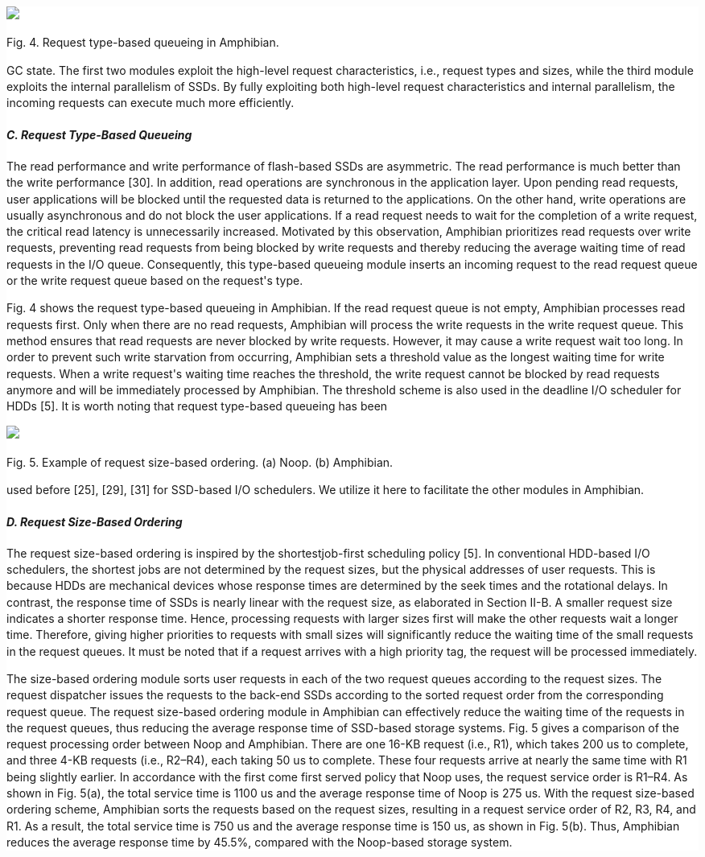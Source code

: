 ![](_page_3_Figure_8.png)

Fig. 4. Request type-based queueing in Amphibian.

GC state. The first two modules exploit the high-level request characteristics, i.e., request types and sizes, while the third module exploits the internal parallelism of SSDs. By fully exploiting both high-level request characteristics and internal parallelism, the incoming requests can execute much more efficiently.

#### *C. Request Type-Based Queueing*

The read performance and write performance of flash-based SSDs are asymmetric. The read performance is much better than the write performance [30]. In addition, read operations are synchronous in the application layer. Upon pending read requests, user applications will be blocked until the requested data is returned to the applications. On the other hand, write operations are usually asynchronous and do not block the user applications. If a read request needs to wait for the completion of a write request, the critical read latency is unnecessarily increased. Motivated by this observation, Amphibian prioritizes read requests over write requests, preventing read requests from being blocked by write requests and thereby reducing the average waiting time of read requests in the I/O queue. Consequently, this type-based queueing module inserts an incoming request to the read request queue or the write request queue based on the request's type.

Fig. 4 shows the request type-based queueing in Amphibian. If the read request queue is not empty, Amphibian processes read requests first. Only when there are no read requests, Amphibian will process the write requests in the write request queue. This method ensures that read requests are never blocked by write requests. However, it may cause a write request wait too long. In order to prevent such write starvation from occurring, Amphibian sets a threshold value as the longest waiting time for write requests. When a write request's waiting time reaches the threshold, the write request cannot be blocked by read requests anymore and will be immediately processed by Amphibian. The threshold scheme is also used in the deadline I/O scheduler for HDDs [5]. It is worth noting that request type-based queueing has been

![](_page_4_Figure_2.png)

Fig. 5. Example of request size-based ordering. (a) Noop. (b) Amphibian.

 

used before [25], [29], [31] for SSD-based I/O schedulers. We utilize it here to facilitate the other modules in Amphibian.

#### *D. Request Size-Based Ordering*

The request size-based ordering is inspired by the shortestjob-first scheduling policy [5]. In conventional HDD-based I/O schedulers, the shortest jobs are not determined by the request sizes, but the physical addresses of user requests. This is because HDDs are mechanical devices whose response times are determined by the seek times and the rotational delays. In contrast, the response time of SSDs is nearly linear with the request size, as elaborated in Section II-B. A smaller request size indicates a shorter response time. Hence, processing requests with larger sizes first will make the other requests wait a longer time. Therefore, giving higher priorities to requests with small sizes will significantly reduce the waiting time of the small requests in the request queues. It must be noted that if a request arrives with a high priority tag, the request will be processed immediately.

The size-based ordering module sorts user requests in each of the two request queues according to the request sizes. The request dispatcher issues the requests to the back-end SSDs according to the sorted request order from the corresponding request queue. The request size-based ordering module in Amphibian can effectively reduce the waiting time of the requests in the request queues, thus reducing the average response time of SSD-based storage systems. Fig. 5 gives a comparison of the request processing order between Noop and Amphibian. There are one 16-KB request (i.e., R1), which takes 200 us to complete, and three 4-KB requests (i.e., R2–R4), each taking 50 us to complete. These four requests arrive at nearly the same time with R1 being slightly earlier. In accordance with the first come first served policy that Noop uses, the request service order is R1–R4. As shown in Fig. 5(a), the total service time is 1100 us and the average response time of Noop is 275 us. With the request size-based ordering scheme, Amphibian sorts the requests based on the request sizes, resulting in a request service order of R2, R3, R4, and R1. As a result, the total service time is 750 us and the average response time is 150 us, as shown in Fig. 5(b). Thus, Amphibian reduces the average response time by 45.5%, compared with the Noop-based storage system.
